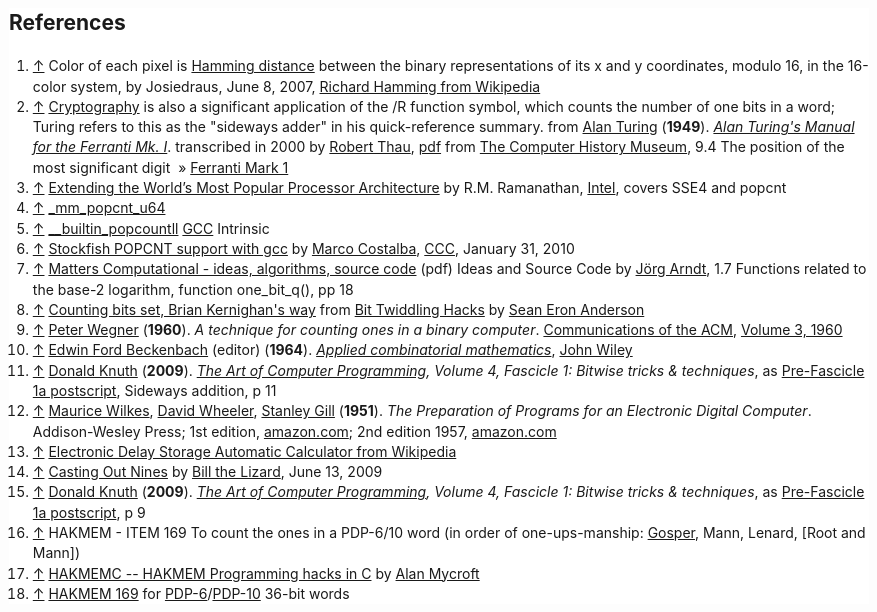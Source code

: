 ## References


1. [↑](#cite_ref-1) Color of each pixel is [Hamming distance](https://en.wikipedia.org/wiki/Hamming_distance) between the binary representations of its x and y coordinates, modulo 16, in the 16-color system, by Josiedraus, June 8, 2007, [Richard Hamming from Wikipedia](https://en.wikipedia.org/wiki/Richard_Hamming)
2. [↑](#cite_ref-2) [Cryptography](https://en.wikipedia.org/wiki/Cryptography) is also a significant application of the /R function symbol, which counts the number of one bits in a word; Turing refers to this as the "sideways adder" in his quick-reference summary. from [Alan Turing](Alan_Turing "Alan Turing") (**1949**). *[Alan Turing's Manual for the Ferranti Mk. I](http://www.computerhistory.org/chess/full_record.php?iid=doc-431614f45472f)*. transcribed in 2000 by [Robert Thau](http://www.panix.com/~rst/), [pdf](http://archive.computerhistory.org/projects/chess/related_materials/text/2-1.Ferranti_Mark_1_manual.Turing-Alan/2-1.Ferranti_Mark_1_manual.Turing-Alan.1951.UNIVERSITY_OF_MANCHESTER.062303005.pdf) from [The Computer History Museum](The_Computer_History_Museum "The Computer History Museum"), 9.4 The position of the most significant digit  » [Ferranti Mark 1](Ferranti_Mark_1 "Ferranti Mark 1")
3. [↑](#cite_ref-3) [Extending the World’s Most Popular Processor Architecture](http://software.intel.com/en-us/articles/extending-the-worlds-most-popular-processor-architecture) by R.M. Ramanathan, [Intel](Intel "Intel"), covers SSE4 and popcnt
4. [↑](#cite_ref-4) [\_mm\_popcnt\_u64](https://msdn.microsoft.com/en-us/library/bb531475(v=vs.120).aspx)
5. [↑](#cite_ref-5) [\_\_builtin\_popcountll](https://gcc.gnu.org/onlinedocs/gcc/Other-Builtins.html) [GCC](Free_Software_Foundation#GCC "Free Software Foundation") Intrinsic
6. [↑](#cite_ref-6) [Stockfish POPCNT support with gcc](http://www.talkchess.com/forum/viewtopic.php?t=32227) by [Marco Costalba](Marco_Costalba "Marco Costalba"), [CCC](CCC "CCC"), January 31, 2010
7. [↑](#cite_ref-7) [Matters Computational - ideas, algorithms, source code](http://www.jjj.de/fxt/fxtbook.pdf) (pdf) Ideas and Source Code by [Jörg Arndt](Mathematician#Arndt "Mathematician"), 1.7 Functions related to the base-2 logarithm, function one\_bit\_q(), pp 18
8. [↑](#cite_ref-8) [Counting bits set, Brian Kernighan's way](http://www-graphics.stanford.edu/~seander/bithacks.html#CountBitsSetKernighan) from [Bit Twiddling Hacks](http://graphics.stanford.edu/%7Eseander/bithacks.html) by [Sean Eron Anderson](http://graphics.stanford.edu/%7Eseander/)
9. [↑](#cite_ref-9) [Peter Wegner](Mathematician#PWegner "Mathematician") (**1960**). *A technique for counting ones in a binary computer*. [Communications of the ACM](ACM#Communications "ACM"), [Volume 3, 1960](http://www.informatik.uni-trier.de/~ley/db/journals/cacm/cacm3.html#Wegner60)
10. [↑](#cite_ref-10) [Edwin Ford Beckenbach](Mathematician#EFBeckenbach "Mathematician") (editor) (**1964**). *[Applied combinatorial mathematics](http://onlinelibrary.wiley.com/doi/10.1002/bimj.19660080310/abstract)*, [John Wiley](https://en.wikipedia.org/wiki/John_Wiley_%26_Sons)
11. [↑](#cite_ref-11) [Donald Knuth](Donald_Knuth "Donald Knuth") (**2009**). *[The Art of Computer Programming](http://www-cs-faculty.stanford.edu/%7Eknuth/taocp.html), Volume 4, Fascicle 1: Bitwise tricks & techniques*, as [Pre-Fascicle 1a postscript](http://www-cs-faculty.stanford.edu/%7Eknuth/fasc1a.ps.gz), Sideways addition, p 11
12. [↑](#cite_ref-12) [Maurice Wilkes](Mathematician#MVWilkes "Mathematician"), [David Wheeler](Mathematician#DJWheeler "Mathematician"), [Stanley Gill](https://en.wikipedia.org/wiki/Stanley_Gill) (**1951**). *The Preparation of Programs for an Electronic Digital Computer*. Addison-Wesley Press; 1st edition, [amazon.com](http://www.amazon.com/preparation-programs-electronic-digital-computer/dp/B0007DWTT0); 2nd edition 1957, [amazon.com](http://www.amazon.com/preparation-programs-electronic-Addison-Wesley-mathematics/dp/B0006AV1QQ)
13. [↑](#cite_ref-13) [Electronic Delay Storage Automatic Calculator from Wikipedia](https://en.wikipedia.org/wiki/Electronic_Delay_Storage_Automatic_Calculator)
14. [↑](#cite_ref-14) [Casting Out Nines](http://www.billthelizard.com/2009/06/casting-out-nines.html) by [Bill the Lizard](http://www.billthelizard.com/), June 13, 2009
15. [↑](#cite_ref-15) [Donald Knuth](Donald_Knuth "Donald Knuth") (**2009**). *[The Art of Computer Programming](http://www-cs-faculty.stanford.edu/%7Eknuth/taocp.html), Volume 4, Fascicle 1: Bitwise tricks & techniques*, as [Pre-Fascicle 1a postscript](http://www-cs-faculty.stanford.edu/%7Eknuth/fasc1a.ps.gz), p 9
16. [↑](#cite_ref-16) HAKMEM - ITEM 169 To count the ones in a PDP-6/10 word (in order of one-ups-manship: [Gosper](Bill_Gosper "Bill Gosper"), Mann, Lenard, [Root and Mann])
17. [↑](#cite_ref-17) [HAKMEMC -- HAKMEM Programming hacks in C](http://www.cl.cam.ac.uk/~am21/hakmemc.html) by [Alan Mycroft](http://www.cl.cam.ac.uk/~am21/)
18. [↑](#cite_ref-18) [HAKMEM 169](Bill_Gosper#HAKMEM169 "Bill Gosper") for [PDP-6](PDP-6 "PDP-6")/[PDP-10](PDP-10 "PDP-10") 36-bit words